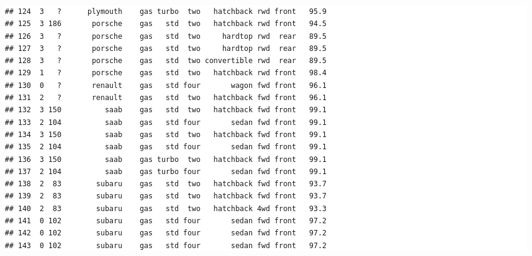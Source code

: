     ## 124  3   ?      plymouth    gas turbo  two   hatchback rwd front   95.9
    ## 125  3 186       porsche    gas   std  two   hatchback rwd front   94.5
    ## 126  3   ?       porsche    gas   std  two     hardtop rwd  rear   89.5
    ## 127  3   ?       porsche    gas   std  two     hardtop rwd  rear   89.5
    ## 128  3   ?       porsche    gas   std  two convertible rwd  rear   89.5
    ## 129  1   ?       porsche    gas   std  two   hatchback rwd front   98.4
    ## 130  0   ?       renault    gas   std four       wagon fwd front   96.1
    ## 131  2   ?       renault    gas   std  two   hatchback fwd front   96.1
    ## 132  3 150          saab    gas   std  two   hatchback fwd front   99.1
    ## 133  2 104          saab    gas   std four       sedan fwd front   99.1
    ## 134  3 150          saab    gas   std  two   hatchback fwd front   99.1
    ## 135  2 104          saab    gas   std four       sedan fwd front   99.1
    ## 136  3 150          saab    gas turbo  two   hatchback fwd front   99.1
    ## 137  2 104          saab    gas turbo four       sedan fwd front   99.1
    ## 138  2  83        subaru    gas   std  two   hatchback fwd front   93.7
    ## 139  2  83        subaru    gas   std  two   hatchback fwd front   93.7
    ## 140  2  83        subaru    gas   std  two   hatchback 4wd front   93.3
    ## 141  0 102        subaru    gas   std four       sedan fwd front   97.2
    ## 142  0 102        subaru    gas   std four       sedan fwd front   97.2
    ## 143  0 102        subaru    gas   std four       sedan fwd front   97.2